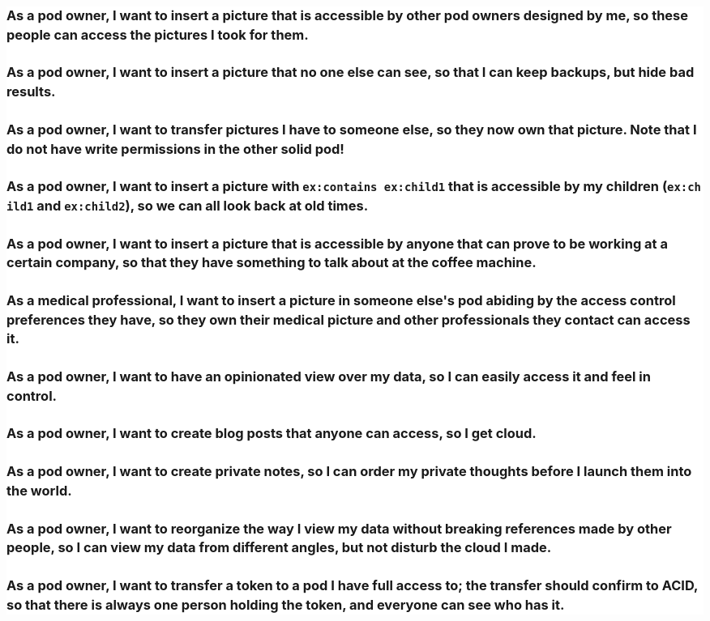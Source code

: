 ### As a pod owner, I want to insert a picture that is **accessible by other pod** owners designed by me, so these people can access the pictures I took for them.


### As a pod owner, I want to insert a picture that **no one else can see**, so that I can keep backups, but hide bad results.


### As a pod owner, I want to **transfer** pictures I have to someone else, so they now own that picture. Note that I do not have write permissions in the other solid pod!


### As a pod owner, I want to insert a picture with `ex:contains ex:child1` that is **accessible by my children** (`ex:child1` and `ex:child2`), so we can all look back at old times.


### As a pod owner, I want to insert a picture that is **accessible by anyone that can prove** to be working at a certain company, so that they have something to talk about at the coffee machine.


### As a medical professional, I want to **insert a picture in someone else's pod** abiding by the access control preferences they have, so they own their medical picture and other professionals they contact can access it.


### As a pod owner, I want to have an **opinionated view** over my data, so I can easily access it and feel in control.


### As a pod owner, I want to create blog posts that **anyone can access**, so I get cloud.


### As a pod owner, I want to create **private notes**, so I can order my private thoughts before I launch them into the world.


### As a pod owner, I want to **reorganize the way I view** my data without breaking references made by other people, so I can view my data from different angles, but not disturb the cloud I made.


### As a pod owner, I want to **transfer a token** to a pod I have **full access** to; the transfer should confirm to **ACID**, so that there is always one person holding the token, and everyone can see who has it.
